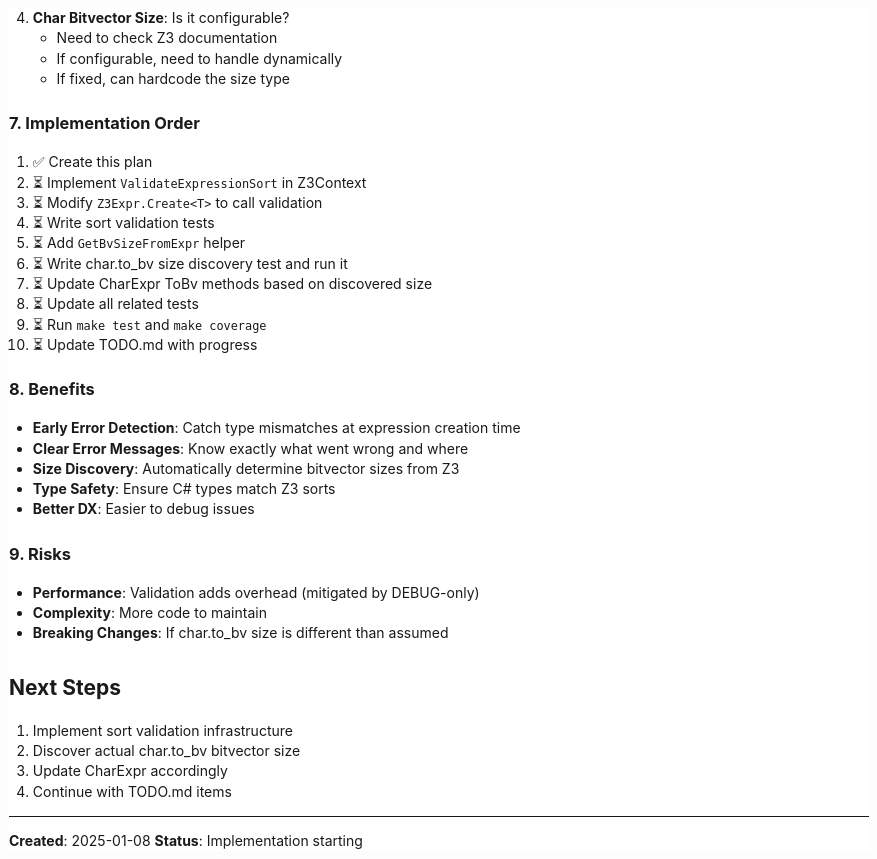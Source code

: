 4. **Char Bitvector Size**: Is it configurable?
   - Need to check Z3 documentation
   - If configurable, need to handle dynamically
   - If fixed, can hardcode the size type

### 7. Implementation Order

1. ✅ Create this plan
2. ⏳ Implement `ValidateExpressionSort` in Z3Context
3. ⏳ Modify `Z3Expr.Create<T>` to call validation
4. ⏳ Write sort validation tests
5. ⏳ Add `GetBvSizeFromExpr` helper
6. ⏳ Write char.to_bv size discovery test and run it
7. ⏳ Update CharExpr ToBv methods based on discovered size
8. ⏳ Update all related tests
9. ⏳ Run `make test` and `make coverage`
10. ⏳ Update TODO.md with progress

### 8. Benefits

- **Early Error Detection**: Catch type mismatches at expression creation time
- **Clear Error Messages**: Know exactly what went wrong and where
- **Size Discovery**: Automatically determine bitvector sizes from Z3
- **Type Safety**: Ensure C# types match Z3 sorts
- **Better DX**: Easier to debug issues

### 9. Risks

- **Performance**: Validation adds overhead (mitigated by DEBUG-only)
- **Complexity**: More code to maintain
- **Breaking Changes**: If char.to_bv size is different than assumed

## Next Steps

1. Implement sort validation infrastructure
2. Discover actual char.to_bv bitvector size
3. Update CharExpr accordingly
4. Continue with TODO.md items

---

**Created**: 2025-01-08
**Status**: Implementation starting

